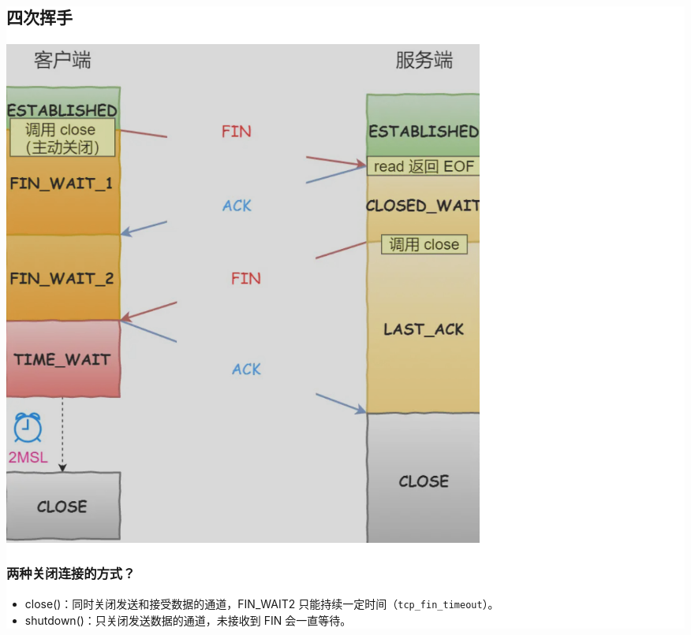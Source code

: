 ## 四次挥手
<img src="/knowledge/assets/network/tcp-disconnect.png" width="600">

### 两种关闭连接的方式？
* close()：同时关闭发送和接受数据的通道，FIN_WAIT2 只能持续一定时间（`tcp_fin_timeout`）。
* shutdown()：只关闭发送数据的通道，未接收到 FIN 会一直等待。
